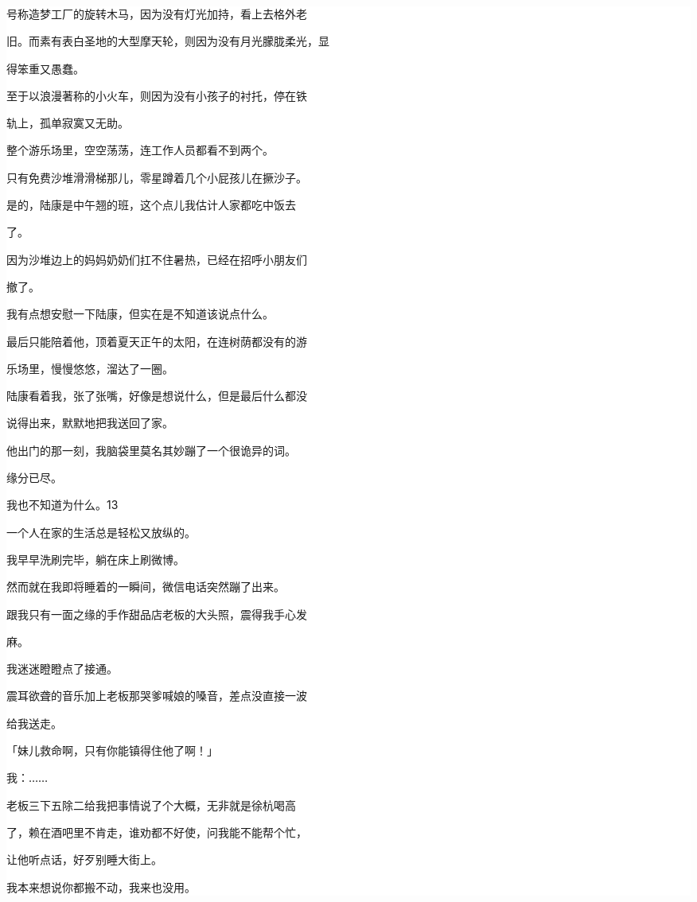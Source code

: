 号称造梦工厂的旋转木马，因为没有灯光加持，看上去格外老

旧。而素有表白圣地的大型摩天轮，则因为没有月光朦胧柔光，显

得笨重又愚蠢。

至于以浪漫著称的小火车，则因为没有小孩子的衬托，停在铁

轨上，孤单寂寞又无助。

整个游乐场里，空空荡荡，连工作人员都看不到两个。

只有免费沙堆滑滑梯那儿，零星蹲着几个小屁孩儿在撅沙子。

是的，陆康是中午翘的班，这个点儿我估计人家都吃中饭去

了。

因为沙堆边上的妈妈奶奶们扛不住暑热，已经在招呼小朋友们

撤了。

我有点想安慰一下陆康，但实在是不知道该说点什么。

最后只能陪着他，顶着夏天正午的太阳，在连树荫都没有的游

乐场里，慢慢悠悠，溜达了一圈。

陆康看着我，张了张嘴，好像是想说什么，但是最后什么都没

说得出来，默默地把我送回了家。

他出门的那一刻，我脑袋里莫名其妙蹦了一个很诡异的词。

缘分已尽。

我也不知道为什么。13

一个人在家的生活总是轻松又放纵的。

我早早洗刷完毕，躺在床上刷微博。

然而就在我即将睡着的一瞬间，微信电话突然蹦了出来。

跟我只有一面之缘的手作甜品店老板的大头照，震得我手心发

麻。

我迷迷瞪瞪点了接通。

震耳欲聋的音乐加上老板那哭爹喊娘的嗓音，差点没直接一波

给我送走。

「妹儿救命啊，只有你能镇得住他了啊！」

我：……

老板三下五除二给我把事情说了个大概，无非就是徐杭喝高

了，赖在酒吧里不肯走，谁劝都不好使，问我能不能帮个忙，

让他听点话，好歹别睡大街上。

我本来想说你都搬不动，我来也没用。
